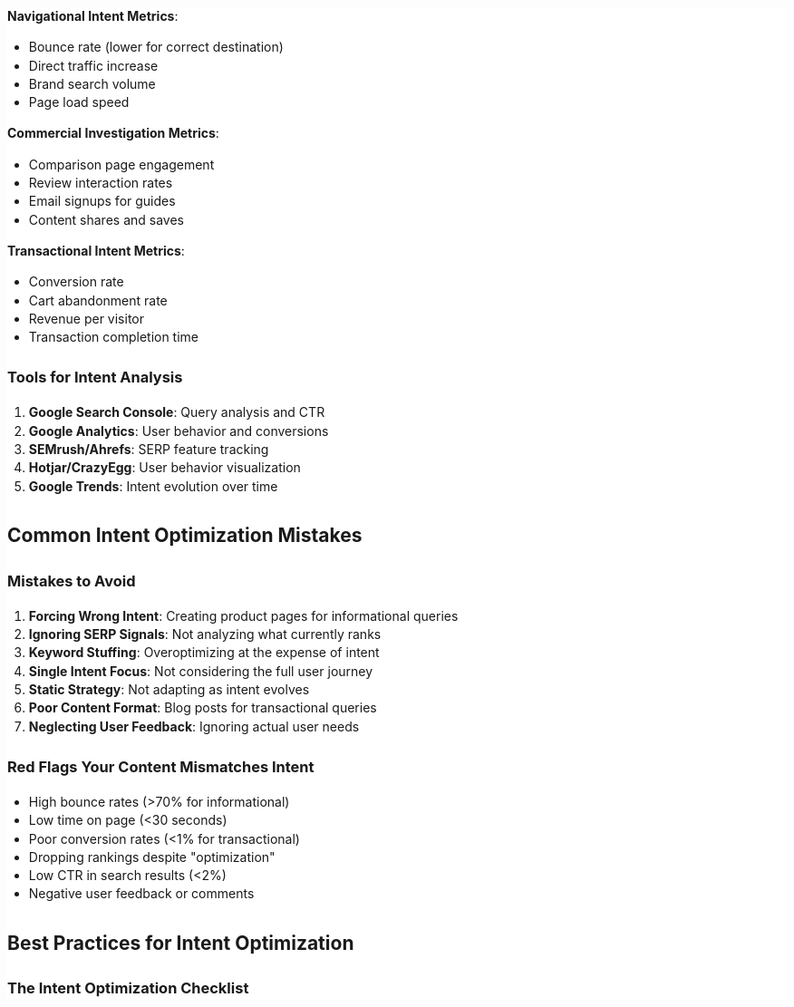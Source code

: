 **Navigational Intent Metrics**:

- Bounce rate (lower for correct destination)
- Direct traffic increase
- Brand search volume
- Page load speed

**Commercial Investigation Metrics**:

- Comparison page engagement
- Review interaction rates
- Email signups for guides
- Content shares and saves

**Transactional Intent Metrics**:

- Conversion rate
- Cart abandonment rate
- Revenue per visitor
- Transaction completion time

### Tools for Intent Analysis

1. **Google Search Console**: Query analysis and CTR
2. **Google Analytics**: User behavior and conversions
3. **SEMrush/Ahrefs**: SERP feature tracking
4. **Hotjar/CrazyEgg**: User behavior visualization
5. **Google Trends**: Intent evolution over time

## Common Intent Optimization Mistakes

### Mistakes to Avoid

1. **Forcing Wrong Intent**: Creating product pages for informational queries
2. **Ignoring SERP Signals**: Not analyzing what currently ranks
3. **Keyword Stuffing**: Overoptimizing at the expense of intent
4. **Single Intent Focus**: Not considering the full user journey
5. **Static Strategy**: Not adapting as intent evolves
6. **Poor Content Format**: Blog posts for transactional queries
7. **Neglecting User Feedback**: Ignoring actual user needs

### Red Flags Your Content Mismatches Intent

- High bounce rates (>70% for informational)
- Low time on page (<30 seconds)
- Poor conversion rates (<1% for transactional)
- Dropping rankings despite "optimization"
- Low CTR in search results (<2%)
- Negative user feedback or comments

## Best Practices for Intent Optimization

### The Intent Optimization Checklist
